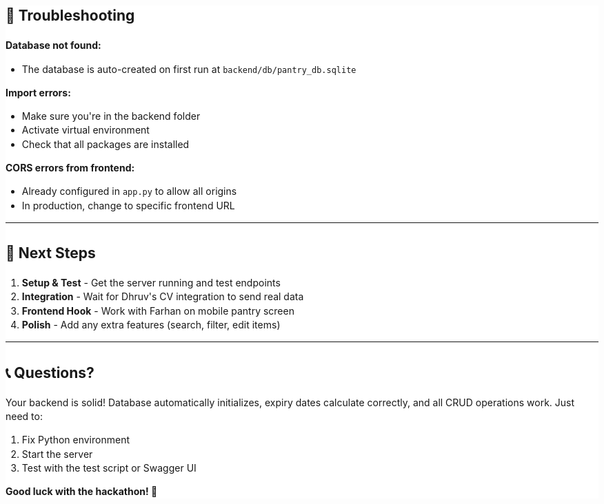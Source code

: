 ## 🐛 Troubleshooting

**Database not found:**
- The database is auto-created on first run at `backend/db/pantry_db.sqlite`

**Import errors:**
- Make sure you're in the backend folder
- Activate virtual environment
- Check that all packages are installed

**CORS errors from frontend:**
- Already configured in `app.py` to allow all origins
- In production, change to specific frontend URL

---

## 🎯 Next Steps

1. **Setup & Test** - Get the server running and test endpoints
2. **Integration** - Wait for Dhruv's CV integration to send real data
3. **Frontend Hook** - Work with Farhan on mobile pantry screen
4. **Polish** - Add any extra features (search, filter, edit items)

---

## 📞 Questions?

Your backend is solid! Database automatically initializes, expiry dates calculate correctly, and all CRUD operations work. Just need to:

1. Fix Python environment
2. Start the server
3. Test with the test script or Swagger UI

**Good luck with the hackathon! 🚀**
